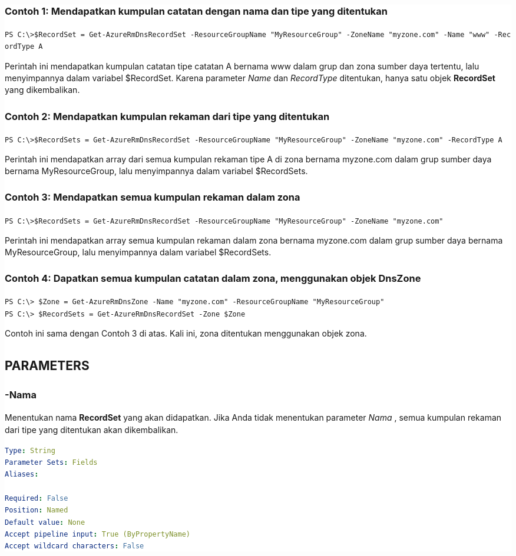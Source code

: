 ### Contoh 1: Mendapatkan kumpulan catatan dengan nama dan tipe yang ditentukan
```
PS C:\>$RecordSet = Get-AzureRmDnsRecordSet -ResourceGroupName "MyResourceGroup" -ZoneName "myzone.com" -Name "www" -RecordType A
```

Perintah ini mendapatkan kumpulan catatan tipe catatan A bernama www dalam grup dan zona sumber daya tertentu, lalu menyimpannya dalam variabel $RecordSet.
Karena parameter *Name* dan *RecordType* ditentukan, hanya satu objek **RecordSet** yang dikembalikan.

### Contoh 2: Mendapatkan kumpulan rekaman dari tipe yang ditentukan
```
PS C:\>$RecordSets = Get-AzureRmDnsRecordSet -ResourceGroupName "MyResourceGroup" -ZoneName "myzone.com" -RecordType A
```

Perintah ini mendapatkan array dari semua kumpulan rekaman tipe A di zona bernama myzone.com dalam grup sumber daya bernama MyResourceGroup, lalu menyimpannya dalam variabel $RecordSets.

### Contoh 3: Mendapatkan semua kumpulan rekaman dalam zona
```
PS C:\>$RecordSets = Get-AzureRmDnsRecordSet -ResourceGroupName "MyResourceGroup" -ZoneName "myzone.com"
```

Perintah ini mendapatkan array semua kumpulan rekaman dalam zona bernama myzone.com dalam grup sumber daya bernama MyResourceGroup, lalu menyimpannya dalam variabel $RecordSets.

### Contoh 4: Dapatkan semua kumpulan catatan dalam zona, menggunakan objek DnsZone
```
PS C:\> $Zone = Get-AzureRmDnsZone -Name "myzone.com" -ResourceGroupName "MyResourceGroup"
PS C:\> $RecordSets = Get-AzureRmDnsRecordSet -Zone $Zone
```

Contoh ini sama dengan Contoh 3 di atas.
Kali ini, zona ditentukan menggunakan objek zona.

## PARAMETERS

### -Nama
Menentukan nama **RecordSet** yang akan didapatkan.
Jika Anda tidak menentukan parameter *Nama* , semua kumpulan rekaman dari tipe yang ditentukan akan dikembalikan.

```yaml
Type: String
Parameter Sets: Fields
Aliases: 

Required: False
Position: Named
Default value: None
Accept pipeline input: True (ByPropertyName)
Accept wildcard characters: False
```
